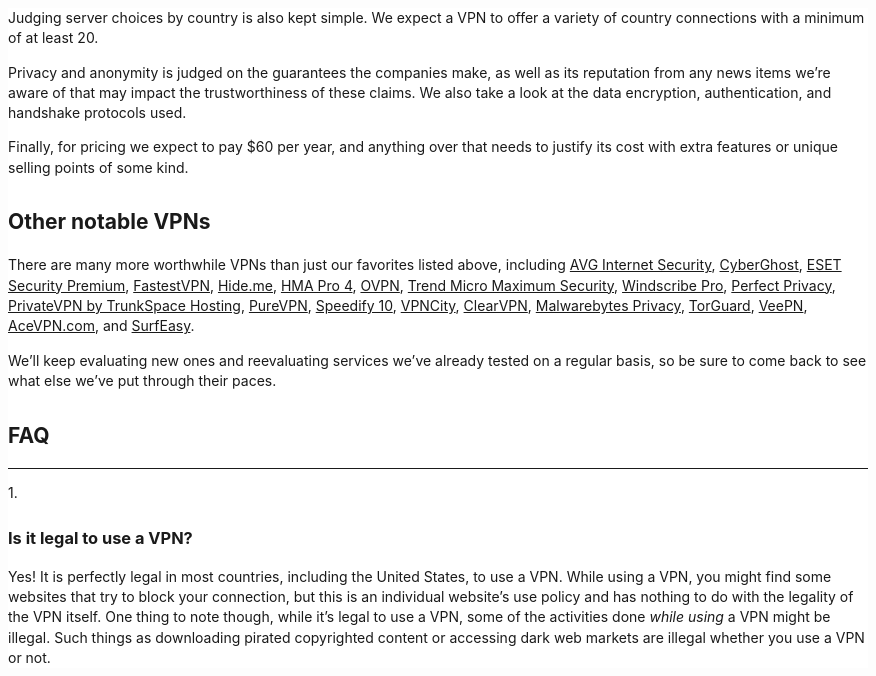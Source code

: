 <p>Judging server choices by country is also kept simple. We expect a VPN to offer a variety of country connections with a minimum of at least 20.</p>



<p>Privacy and anonymity is judged on the guarantees the companies make, as well as its reputation from any news items we&rsquo;re aware of that may impact the trustworthiness of these claims. We also take a look at the data encryption, authentication, and handshake protocols used.</p>



<p>Finally, for pricing we expect to pay $60 per year, and anything over that needs to justify its cost with extra features or unique selling points of some kind. </p>



<h2 id="other-notable-vpns">Other notable VPNs</h2>



<p>There are many more worthwhile VPNs than just our favorites listed above, including <a href="https://www.pcworld.com/article/407275/avg-internet-security-review.html">AVG Internet Security</a>, <a href="https://www.pcworld.com/article/394108/cyberghost-vpn-review-2.html">CyberGhost</a>, <a href="https://www.pcworld.com/article/393696/eset-security-premium-review-good-protection-at-a-non-promotional-price.html">ESET Security Premium</a>, <a href="https://www.pcworld.com/article/398676/fastestvpn-vpn-review-2.html">FastestVPN</a>, <a href="https://www.pcworld.com/article/393346/hideme-2020-review-good-speeds-bigger-network.html">Hide.me</a>, <a href="https://www.pcworld.com/article/402093/hide-my-ass-pro-4-vpn-review.html">HMA Pro 4</a>, <a href="https://www.pcworld.com/article/402185/ovpn-vpn-review.html">OVPN</a>, <a href="https://www.pcworld.com/article/402063/trend-micro-maximum-security-antivirus-review.html">Trend Micro Maximum Security</a>, <a href="https://www.pcworld.com/article/407657/windscribe-vpn-review.html">Windscribe Pro</a>, <a href="https://www.pcworld.com/article/402213/perfect-privacy-review-the-price-is-high-but-the-speeds-are-good.html">Perfect Privacy</a>, <a href="https://www.pcworld.com/article/403180/privatevpn-by-trunkspace-vpn-review.html">PrivateVPN by TrunkSpace Hosting</a>, <a href="https://www.pcworld.com/article/407274/purevpn-vpn-review.html">PureVPN</a>, <a href="https://www.pcworld.com/article/393172/speedify-10-vpn-review.html">Speedify 10</a>, <a href="https://www.pcworld.com/article/399110/vpncity-review-the-basics-at-a-good-price.html">VPNCity</a>, <a href="https://www.pcworld.com/article/393720/clearvpn-review.html">ClearVPN</a>, <a href="https://www.pcworld.com/article/399216/malwarebytes-privacy-vpn-review.html">Malwarebytes Privacy</a>, <a href="https://www.pcworld.com/article/393624/torguard-vpn-review-3.html">TorGuard</a>, <a href="https://www.pcworld.com/article/394296/veepn-vpn-review.html">VeePN</a>, <a href="https://www.pcworld.com/article/393985/acevpncom-ultimate-review.html">AceVPN.com</a>, and <a href="https://www.pcworld.com/article/407381/surfeasy-vpn-review.html">SurfEasy</a>.</p>



<p>We&rsquo;ll keep evaluating new ones and reevaluating services we&rsquo;ve already tested on a regular basis, so be sure to come back to see what else we&rsquo;ve put through their paces.</p>



<div class="wp-block-idg-base-theme-faq-block faq-block"><h2 class="faq-block-title" id="faq"> FAQ </h2><hr class="block-horizotal-divider" /><div class="wp-block-idg-base-theme-faq-inner-block faq-save-block"><div class="faq-save-content"><span class="faq-rank">1.</span>
<h3 id="is-it-legal-to-use-a-vpn">Is it legal to use a VPN?</h3>



<div class="wp-block-idg-base-theme-faq-answer-block how-to-tip">
<p>Yes! It is perfectly legal in most countries, including the United States, to use a VPN. While using a VPN, you might find some websites that try to block your connection, but this is an individual website&rsquo;s use policy and has nothing to do with the legality of the VPN itself. One thing to note though, while it&rsquo;s legal to use a VPN, some of the activities done <em>while using</em> a VPN might be illegal. Such things as downloading pirated copyrighted content or accessing dark web markets are illegal whether you use a VPN or not.</p>
</div>
</div></div>
